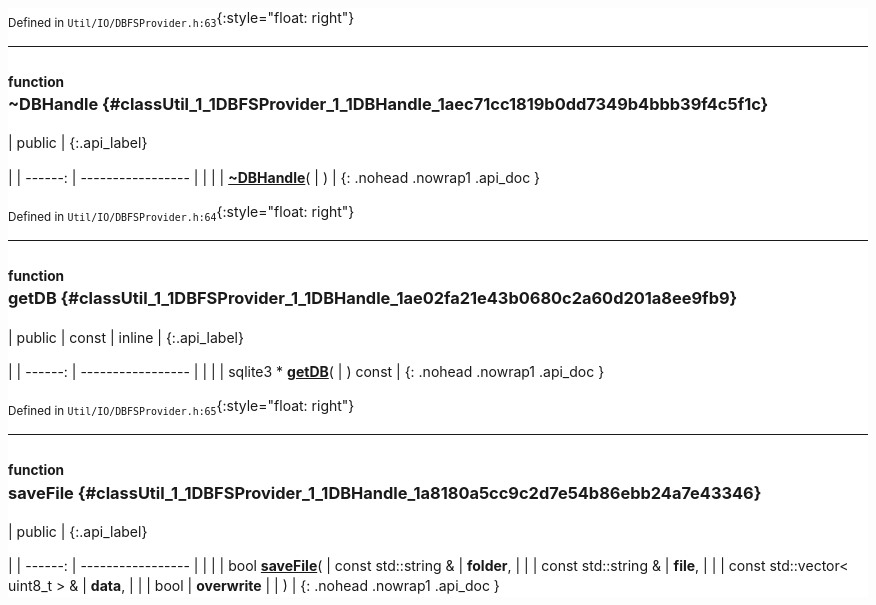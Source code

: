 



<sub>Defined in `Util/IO/DBFSProvider.h:63`</sub>{:style="float: right"}

-------------------------------------------------------------------

### <small>function</small><br/> ~DBHandle {#classUtil_1_1DBFSProvider_1_1DBHandle_1aec71cc1819b0dd7349b4bbb39f4c5f1c}

| public |
{:.api_label}

|
| ------: | ----------------- |
|  |
|  **[~DBHandle](#classUtil_1_1DBFSProvider_1_1DBHandle_1aec71cc1819b0dd7349b4bbb39f4c5f1c)**( |  ) |
{: .nohead .nowrap1 .api_doc }





<sub>Defined in `Util/IO/DBFSProvider.h:64`</sub>{:style="float: right"}

-------------------------------------------------------------------

### <small>function</small><br/> getDB {#classUtil_1_1DBFSProvider_1_1DBHandle_1ae02fa21e43b0680c2a60d201a8ee9fb9}

| public | const | inline |
{:.api_label}

|
| ------: | ----------------- |
|  |
| sqlite3 * **[getDB](#classUtil_1_1DBFSProvider_1_1DBHandle_1ae02fa21e43b0680c2a60d201a8ee9fb9)**( |  ) const |
{: .nohead .nowrap1 .api_doc }





<sub>Defined in `Util/IO/DBFSProvider.h:65`</sub>{:style="float: right"}

-------------------------------------------------------------------

### <small>function</small><br/> saveFile {#classUtil_1_1DBFSProvider_1_1DBHandle_1a8180a5cc9c2d7e54b86ebb24a7e43346}

| public |
{:.api_label}

|
| ------: | ----------------- |
|  |
| bool **[saveFile](#classUtil_1_1DBFSProvider_1_1DBHandle_1a8180a5cc9c2d7e54b86ebb24a7e43346)**( | const std::string & | **folder**, |
| | const std::string & | **file**, |
| | const std::vector< uint8_t > & | **data**, |
| | bool | **overwrite** |
|   ) |
{: .nohead .nowrap1 .api_doc }

